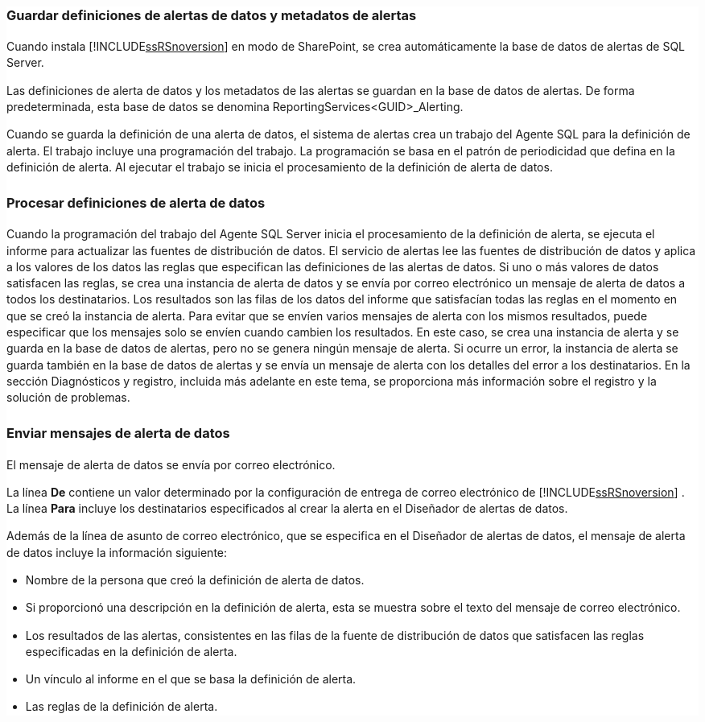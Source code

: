 ### <a name="save-data-alert-definitions-and-alerting-metadata"></a>Guardar definiciones de alertas de datos y metadatos de alertas  
 Cuando instala [!INCLUDE[ssRSnoversion](../includes/ssrsnoversion-md.md)] en modo de SharePoint, se crea automáticamente la base de datos de alertas de SQL Server.  
  
 Las definiciones de alerta de datos y los metadatos de las alertas se guardan en la base de datos de alertas. De forma predeterminada, esta base de datos se denomina ReportingServices\<GUID>_Alerting.  
  
 Cuando se guarda la definición de una alerta de datos, el sistema de alertas crea un trabajo del Agente SQL para la definición de alerta. El trabajo incluye una programación del trabajo. La programación se basa en el patrón de periodicidad que defina en la definición de alerta. Al ejecutar el trabajo se inicia el procesamiento de la definición de alerta de datos.  
  
### <a name="process-data-alert-definitions"></a>Procesar definiciones de alerta de datos  
 Cuando la programación del trabajo del Agente SQL Server inicia el procesamiento de la definición de alerta, se ejecuta el informe para actualizar las fuentes de distribución de datos. El servicio de alertas lee las fuentes de distribución de datos y aplica a los valores de los datos las reglas que especifican las definiciones de las alertas de datos. Si uno o más valores de datos satisfacen las reglas, se crea una instancia de alerta de datos y se envía por correo electrónico un mensaje de alerta de datos a todos los destinatarios. Los resultados son las filas de los datos del informe que satisfacían todas las reglas en el momento en que se creó la instancia de alerta. Para evitar que se envíen varios mensajes de alerta con los mismos resultados, puede especificar que los mensajes solo se envíen cuando cambien los resultados. En este caso, se crea una instancia de alerta y se guarda en la base de datos de alertas, pero no se genera ningún mensaje de alerta. Si ocurre un error, la instancia de alerta se guarda también en la base de datos de alertas y se envía un mensaje de alerta con los detalles del error a los destinatarios. En la sección Diagnósticos y registro, incluida más adelante en este tema, se proporciona más información sobre el registro y la solución de problemas.  
  
### <a name="send-data-alert-messages"></a>Enviar mensajes de alerta de datos  
 El mensaje de alerta de datos se envía por correo electrónico.  
  
 La línea **De** contiene un valor determinado por la configuración de entrega de correo electrónico de [!INCLUDE[ssRSnoversion](../includes/ssrsnoversion-md.md)] . La línea **Para** incluye los destinatarios especificados al crear la alerta en el Diseñador de alertas de datos.  
  
 Además de la línea de asunto de correo electrónico, que se especifica en el Diseñador de alertas de datos, el mensaje de alerta de datos incluye la información siguiente:  
  
-   Nombre de la persona que creó la definición de alerta de datos.  
  
-   Si proporcionó una descripción en la definición de alerta, esta se muestra sobre el texto del mensaje de correo electrónico.  
  
-   Los resultados de las alertas, consistentes en las filas de la fuente de distribución de datos que satisfacen las reglas especificadas en la definición de alerta.  
  
-   Un vínculo al informe en el que se basa la definición de alerta.  
  
-   Las reglas de la definición de alerta.  
  